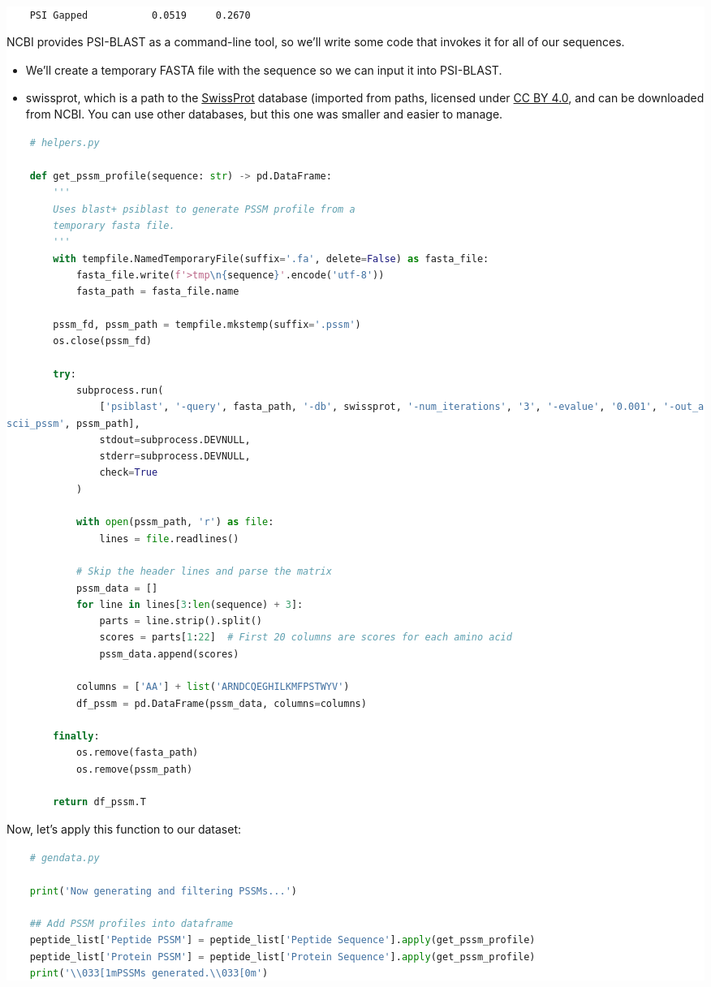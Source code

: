 ```plain
    PSI Gapped           0.0519     0.2670
```
NCBI provides PSI-BLAST as a command-line tool, so we’ll write some code that invokes it for all of our sequences.

* We’ll create a temporary FASTA file with the sequence so we can input it into PSI-BLAST.

* swissprot, which is a path to the [SwissProt](https://www.expasy.org/resources/uniprotkb-swiss-prot) database (imported from paths, licensed under [CC BY 4.0](https://creativecommons.org/licenses/by/4.0/), and can be downloaded from NCBI. You can use other databases, but this one was smaller and easier to manage.
```python
    # helpers.py
    
    def get_pssm_profile(sequence: str) -> pd.DataFrame:
        '''
        Uses blast+ psiblast to generate PSSM profile from a 
        temporary fasta file.
        '''
        with tempfile.NamedTemporaryFile(suffix='.fa', delete=False) as fasta_file:
            fasta_file.write(f'>tmp\n{sequence}'.encode('utf-8'))
            fasta_path = fasta_file.name
        
        pssm_fd, pssm_path = tempfile.mkstemp(suffix='.pssm')
        os.close(pssm_fd)
    
        try:
            subprocess.run(
                ['psiblast', '-query', fasta_path, '-db', swissprot, '-num_iterations', '3', '-evalue', '0.001', '-out_ascii_pssm', pssm_path],
                stdout=subprocess.DEVNULL,
                stderr=subprocess.DEVNULL,
                check=True
            )
            
            with open(pssm_path, 'r') as file:
                lines = file.readlines()
            
            # Skip the header lines and parse the matrix
            pssm_data = []
            for line in lines[3:len(sequence) + 3]:
                parts = line.strip().split()
                scores = parts[1:22]  # First 20 columns are scores for each amino acid
                pssm_data.append(scores)
            
            columns = ['AA'] + list('ARNDCQEGHILKMFPSTWYV')
            df_pssm = pd.DataFrame(pssm_data, columns=columns)
            
        finally:
            os.remove(fasta_path)
            os.remove(pssm_path)
        
        return df_pssm.T
```
Now, let’s apply this function to our dataset:
```python
    # gendata.py
    
    print('Now generating and filtering PSSMs...')
    
    ## Add PSSM profiles into dataframe
    peptide_list['Peptide PSSM'] = peptide_list['Peptide Sequence'].apply(get_pssm_profile)
    peptide_list['Protein PSSM'] = peptide_list['Protein Sequence'].apply(get_pssm_profile)
    print('\\033[1mPSSMs generated.\\033[0m')
```